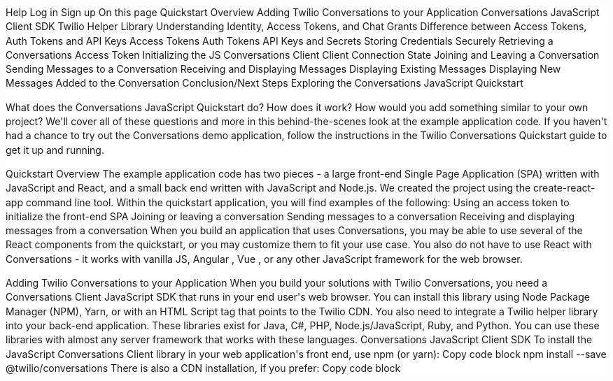 Help
Log in
Sign up
On this page
Quickstart Overview
Adding Twilio Conversations to your Application
Conversations JavaScript Client SDK
Twilio Helper Library
Understanding Identity, Access Tokens, and Chat Grants
Difference between Access Tokens, Auth Tokens and API Keys
Access Tokens
Auth Tokens
API Keys and Secrets
Storing Credentials Securely
Retrieving a Conversations Access Token
Initializing the JS Conversations Client
Client Connection State
Joining and Leaving a Conversation
Sending Messages to a Conversation
Receiving and Displaying Messages
Displaying Existing Messages
Displaying New Messages Added to the Conversation
Conclusion/Next Steps
Exploring the Conversations JavaScript Quickstart

What does the Conversations JavaScript Quickstart do? How does it work? How would you add something similar to your own project? We'll cover all of these questions and more in this behind-the-scenes look at the example application code.
If you haven't had a chance to try out the Conversations demo application, follow the instructions in the Twilio Conversations Quickstart guide to get it up and running.

Quickstart Overview
The example application code has two pieces - a large front-end Single Page Application (SPA) written with JavaScript and React, and a small back end written with JavaScript and Node.js. We created the project using the create-react-app
 command line tool.
Within the quickstart application, you will find examples of the following:
Using an access token to initialize the front-end SPA
Joining or leaving a conversation
Sending messages to a conversation
Receiving and displaying messages from a conversation
When you build an application that uses Conversations, you may be able to use several of the React components from the quickstart, or you may customize them to fit your use case. You also do not have to use React with Conversations - it works with vanilla JS, Angular
, Vue
, or any other JavaScript framework for the web browser.

Adding Twilio Conversations to your Application
When you build your solutions with Twilio Conversations, you need a Conversations Client JavaScript SDK that runs in your end user's web browser. You can install this library using Node Package Manager (NPM), Yarn, or with an HTML Script tag that points to the Twilio CDN.
You also need to integrate a Twilio helper library into your back-end application. These libraries exist for Java, C#, PHP, Node.js/JavaScript, Ruby, and Python. You can use these libraries with almost any server framework that works with these languages.
Conversations JavaScript Client SDK
To install the JavaScript Conversations Client library in your web application's front end, use npm (or yarn):
Copy code block
npm install --save @twilio/conversations
There is also a CDN installation, if you prefer:
Copy code block
<script src="https://media.twiliocdn.com/sdk/js/conversations/releases/2.1.0/twilio-conversations.min.js"
